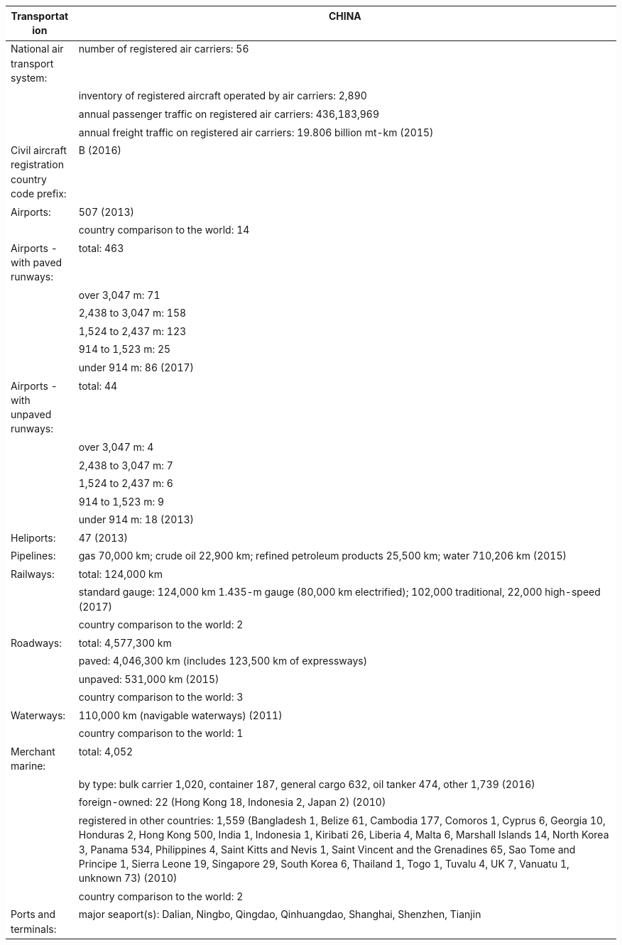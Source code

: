 
| Transportation | CHINA |
| --- | --- |
| National air transport system: | number of registered air carriers: 56 |
| | inventory of registered aircraft operated by air carriers: 2,890 |
| | annual passenger traffic on registered air carriers: 436,183,969 |
| | annual freight traffic on registered air carriers: 19.806 billion mt-km (2015) |
| Civil aircraft registration country code prefix: | B (2016) |
| Airports: | 507 (2013) |
| | country comparison to the world: 14 |
| Airports - with paved runways: | total: 463 |
| | over 3,047 m: 71 |
| | 2,438 to 3,047 m: 158 |
| | 1,524 to 2,437 m: 123 |
| | 914 to 1,523 m: 25 |
| | under 914 m: 86 (2017) |
| Airports - with unpaved runways: | total: 44 |
| | over 3,047 m: 4 |
| | 2,438 to 3,047 m: 7 |
| | 1,524 to 2,437 m: 6 |
| | 914 to 1,523 m: 9 |
| | under 914 m: 18 (2013) |
| Heliports: | 47 (2013) |
| Pipelines: | gas 70,000 km; crude oil 22,900 km; refined petroleum products 25,500 km; water 710,206 km (2015) |
| Railways: | total: 124,000 km |
| | standard gauge: 124,000 km 1.435-m gauge (80,000 km electrified); 102,000 traditional, 22,000 high-speed (2017) |
| | country comparison to the world: 2 |
| Roadways: | total: 4,577,300 km |
| | paved: 4,046,300 km (includes 123,500 km of expressways) |
| | unpaved: 531,000 km (2015) |
| | country comparison to the world: 3 |
| Waterways: | 110,000 km (navigable waterways) (2011) |
| | country comparison to the world: 1 |
| Merchant marine: | total: 4,052 |
| | by type: bulk carrier 1,020, container 187, general cargo 632, oil tanker 474, other 1,739 (2016) |
| | foreign-owned: 22 (Hong Kong 18, Indonesia 2, Japan 2) (2010) |
| | registered in other countries: 1,559 (Bangladesh 1, Belize 61, Cambodia 177, Comoros 1, Cyprus 6, Georgia 10, Honduras 2, Hong Kong 500, India 1, Indonesia 1, Kiribati 26, Liberia 4, Malta 6, Marshall Islands 14, North Korea 3, Panama 534, Philippines 4, Saint Kitts and Nevis 1, Saint Vincent and the Grenadines 65, Sao Tome and Principe 1, Sierra Leone 19, Singapore 29, South Korea 6, Thailand 1, Togo 1, Tuvalu 4, UK 7, Vanuatu 1, unknown 73) (2010) |
| | country comparison to the world: 2 |
| Ports and terminals: | major seaport(s): Dalian, Ningbo, Qingdao, Qinhuangdao, Shanghai, Shenzhen, Tianjin |